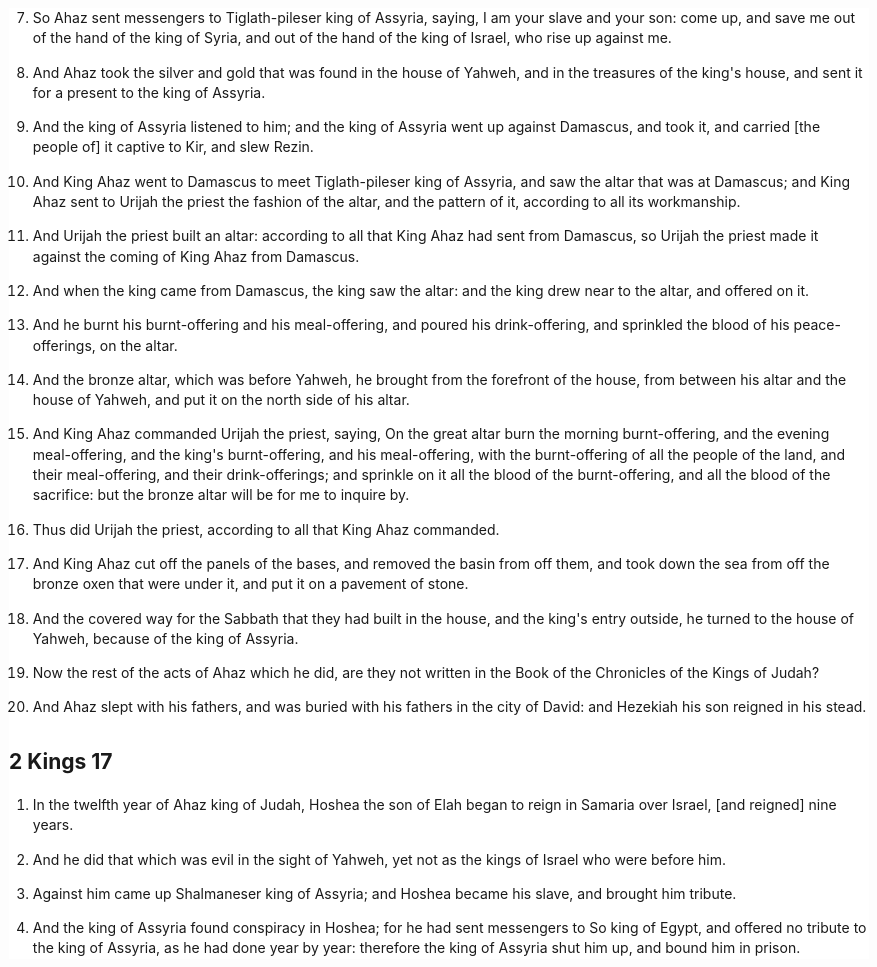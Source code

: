 7. So Ahaz sent messengers to Tiglath-pileser king of Assyria, saying, I am your slave and your son: come up, and save me out of the hand of the king of Syria, and out of the hand of the king of Israel, who rise up against me.

8. And Ahaz took the silver and gold that was found in the house of Yahweh, and in the treasures of the king's house, and sent it for a present to the king of Assyria.

9. And the king of Assyria listened to him; and the king of Assyria went up against Damascus, and took it, and carried [the people of] it captive to Kir, and slew Rezin.

10. And King Ahaz went to Damascus to meet Tiglath-pileser king of Assyria, and saw the altar that was at Damascus; and King Ahaz sent to Urijah the priest the fashion of the altar, and the pattern of it, according to all its workmanship.

11. And Urijah the priest built an altar: according to all that King Ahaz had sent from Damascus, so Urijah the priest made it against the coming of King Ahaz from Damascus.

12. And when the king came from Damascus, the king saw the altar: and the king drew near to the altar, and offered on it.

13. And he burnt his burnt-offering and his meal-offering, and poured his drink-offering, and sprinkled the blood of his peace-offerings, on the altar.

14. And the bronze altar, which was before Yahweh, he brought from the forefront of the house, from between his altar and the house of Yahweh, and put it on the north side of his altar.

15. And King Ahaz commanded Urijah the priest, saying, On the great altar burn the morning burnt-offering, and the evening meal-offering, and the king's burnt-offering, and his meal-offering, with the burnt-offering of all the people of the land, and their meal-offering, and their drink-offerings; and sprinkle on it all the blood of the burnt-offering, and all the blood of the sacrifice: but the bronze altar will be for me to inquire by.

16. Thus did Urijah the priest, according to all that King Ahaz commanded.

17. And King Ahaz cut off the panels of the bases, and removed the basin from off them, and took down the sea from off the bronze oxen that were under it, and put it on a pavement of stone.

18. And the covered way for the Sabbath that they had built in the house, and the king's entry outside, he turned to the house of Yahweh, because of the king of Assyria.

19. Now the rest of the acts of Ahaz which he did, are they not written in the Book of the Chronicles of the Kings of Judah?

20. And Ahaz slept with his fathers, and was buried with his fathers in the city of David: and Hezekiah his son reigned in his stead.

## 2 Kings 17

1. In the twelfth year of Ahaz king of Judah, Hoshea the son of Elah began to reign in Samaria over Israel, [and reigned] nine years.

2. And he did that which was evil in the sight of Yahweh, yet not as the kings of Israel who were before him.

3. Against him came up Shalmaneser king of Assyria; and Hoshea became his slave, and brought him tribute.

4. And the king of Assyria found conspiracy in Hoshea; for he had sent messengers to So king of Egypt, and offered no tribute to the king of Assyria, as he had done year by year: therefore the king of Assyria shut him up, and bound him in prison.
